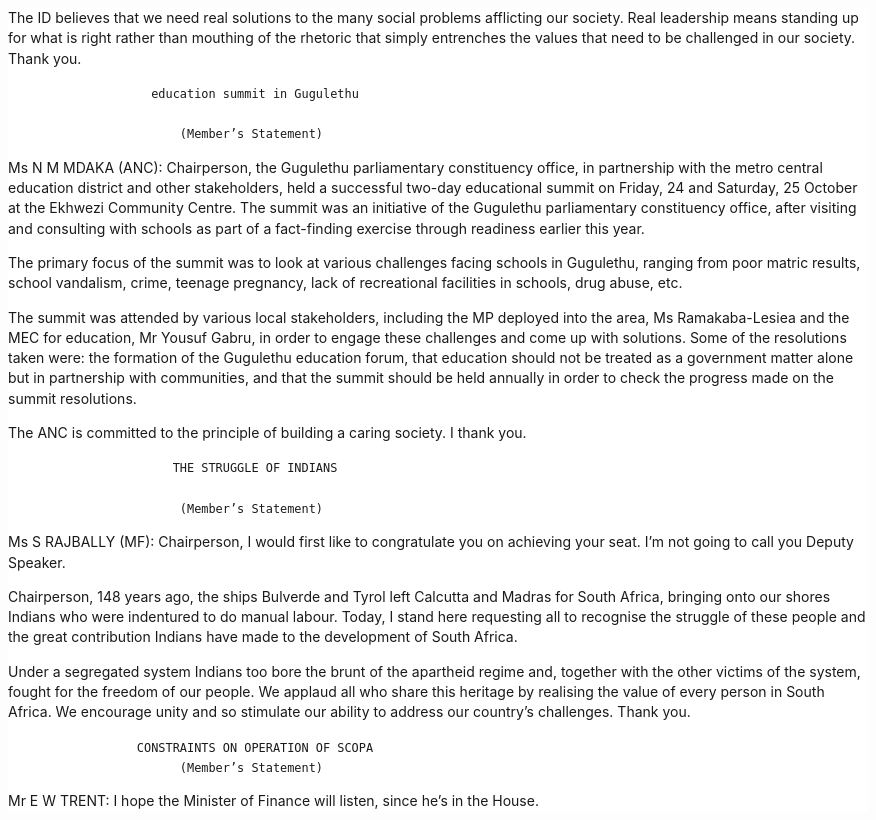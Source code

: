 The ID believes that we need real solutions to the many social problems
afflicting our society. Real leadership means standing up for what is right
rather than mouthing of the rhetoric that simply entrenches the values that
need to be challenged in our society. Thank you.

                        education summit in Gugulethu

                            (Member’s Statement)

Ms N M MDAKA (ANC): Chairperson, the Gugulethu parliamentary constituency
office, in partnership with the metro central education district and other
stakeholders, held a successful two-day educational summit on Friday, 24
and Saturday, 25 October at the Ekhwezi Community Centre. The summit was an
initiative of the Gugulethu parliamentary constituency office, after
visiting and consulting with schools as part of a fact-finding exercise
through readiness earlier this year.

The primary focus of the summit was to look at various challenges facing
schools in Gugulethu, ranging from poor matric results, school vandalism,
crime, teenage pregnancy, lack of recreational facilities in schools, drug
abuse, etc.

The summit was attended by various local stakeholders, including the MP
deployed into the area, Ms Ramakaba-Lesiea and the MEC for education, Mr
Yousuf Gabru, in order to engage these challenges and come up with
solutions. Some of the resolutions taken were: the formation of the
Gugulethu education forum, that education should not be treated as a
government matter alone but in partnership with communities, and that the
summit should be held annually in order to check the progress made on the
summit resolutions.

The ANC is committed to the principle of building a caring society. I thank
you.

                           THE STRUGGLE OF INDIANS

                            (Member’s Statement)

Ms S RAJBALLY (MF): Chairperson, I would first like to congratulate you on
achieving your seat. I’m not going to call you Deputy Speaker.

Chairperson, 148 years ago, the ships Bulverde and Tyrol left Calcutta and
Madras for South Africa, bringing onto our shores Indians who were
indentured to do manual labour. Today, I stand here requesting all to
recognise the struggle of these people and the great contribution Indians
have made to the development of South Africa.

Under a segregated system Indians too bore the brunt of the apartheid
regime and, together with the other victims of the system, fought for the
freedom of our people. We applaud all who share this heritage by realising
the value of every person in South Africa. We encourage unity and so
stimulate our ability to address our country’s challenges. Thank you.

                      CONSTRAINTS ON OPERATION OF SCOPA
                            (Member’s Statement)

Mr E W TRENT: I hope the Minister of Finance will listen, since he’s in the
House.
